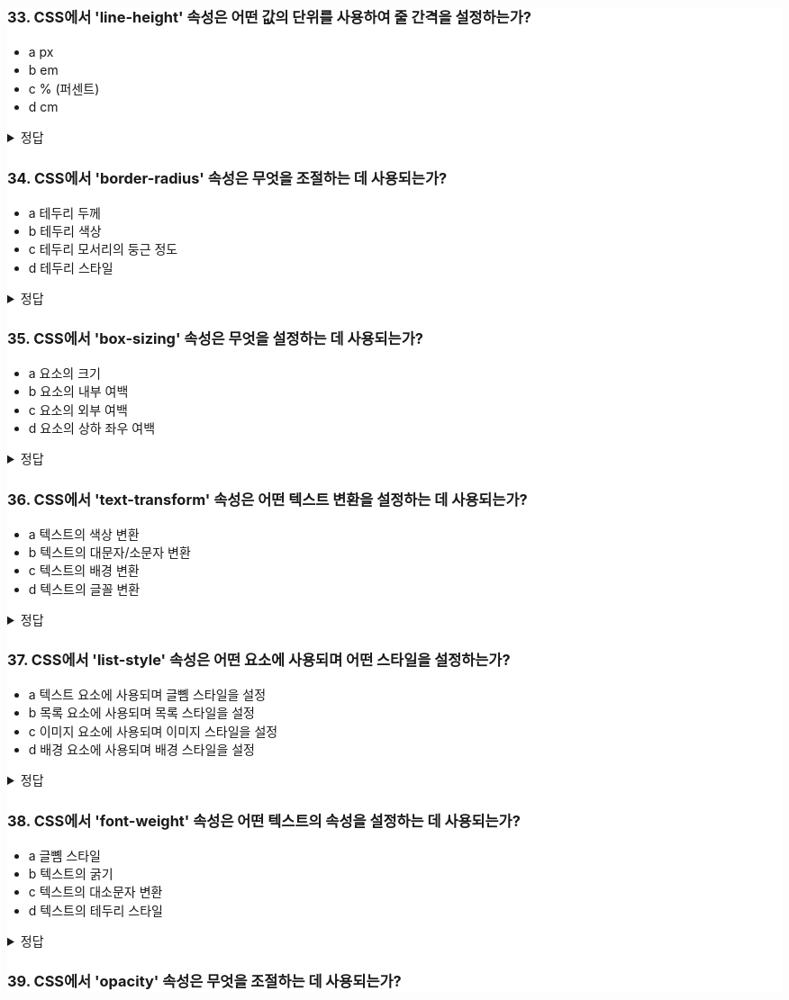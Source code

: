 ### 33. CSS에서 'line-height' 속성은 어떤 값의 단위를 사용하여 줄 간격을 설정하는가?

- a px
- b em
- c % (퍼센트)
- d cm

<details><summary>정답</summary></details>

### 34. CSS에서 'border-radius' 속성은 무엇을 조절하는 데 사용되는가?

- a 테두리 두께
- b 테두리 색상
- c 테두리 모서리의 둥근 정도
- d 테두리 스타일

<details><summary>정답</summary></details>

### 35. CSS에서 'box-sizing' 속성은 무엇을 설정하는 데 사용되는가?

- a 요소의 크기
- b 요소의 내부 여백
- c 요소의 외부 여백
- d 요소의 상하 좌우 여백

<details><summary>정답</summary></details>

### 36. CSS에서 'text-transform' 속성은 어떤 텍스트 변환을 설정하는 데 사용되는가?

- a 텍스트의 색상 변환
- b 텍스트의 대문자/소문자 변환
- c 텍스트의 배경 변환
- d 텍스트의 글꼴 변환

<details><summary>정답</summary></details>

### 37. CSS에서 'list-style' 속성은 어떤 요소에 사용되며 어떤 스타일을 설정하는가?

- a 텍스트 요소에 사용되며 글뼴 스타일을 설정
- b 목록 요소에 사용되며 목록 스타일을 설정
- c 이미지 요소에 사용되며 이미지 스타일을 설정
- d 배경 요소에 사용되며 배경 스타일을 설정

<details><summary>정답</summary></details>

### 38. CSS에서 'font-weight' 속성은 어떤 텍스트의 속성을 설정하는 데 사용되는가?

- a 글뼴 스타일
- b 텍스트의 굵기
- c 텍스트의 대소문자 변환
- d 텍스트의 테두리 스타일

<details><summary>정답</summary></details>

### 39. CSS에서 'opacity' 속성은 무엇을 조절하는 데 사용되는가?
